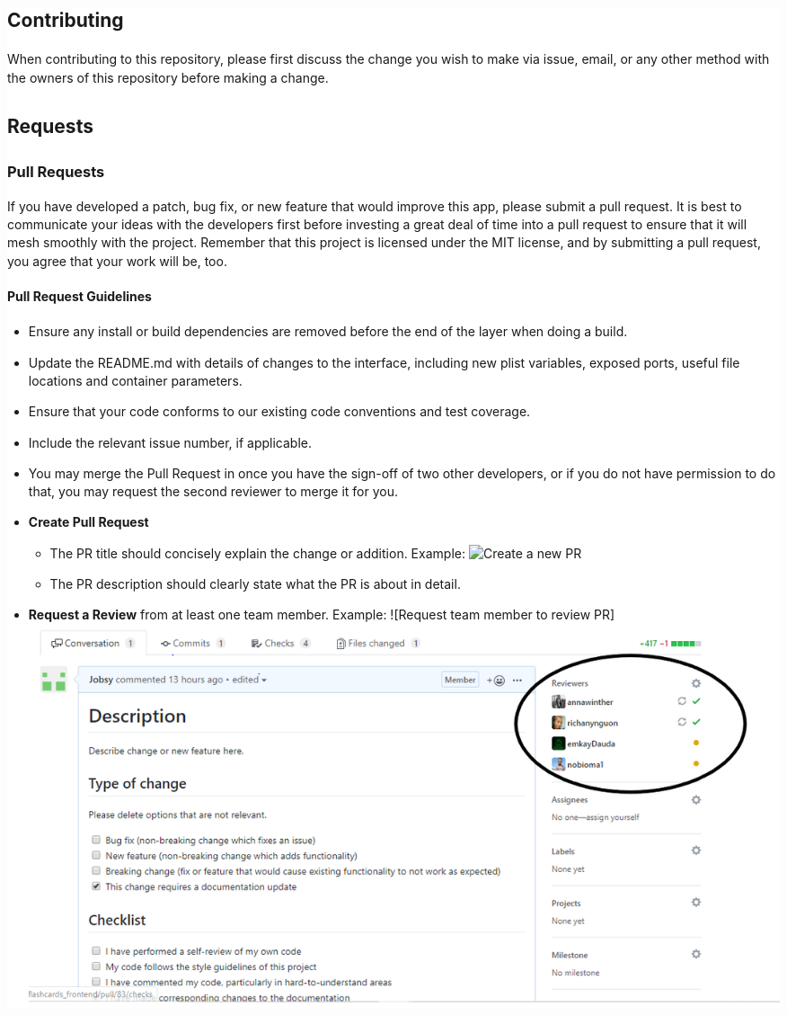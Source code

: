 
## Contributing

When contributing to this repository, please first discuss the change you wish to make via issue, email, or any other method with the owners of this repository before making a change.

## Requests

### Pull Requests

If you have developed a patch, bug fix, or new feature that would improve this app, please submit a pull request. It is best to communicate your ideas with the developers first before investing a great deal of time into a pull request to ensure that it will mesh smoothly with the project.
Remember that this project is licensed under the MIT license, and by submitting a pull request, you agree that your work will be, too.

#### Pull Request Guidelines

- Ensure any install or build dependencies are removed before the end of the layer when doing a build.
- Update the README.md with details of changes to the interface, including new plist variables, exposed ports, useful file locations and container parameters.
- Ensure that your code conforms to our existing code conventions and test coverage.
- Include the relevant issue number, if applicable.
- You may merge the Pull Request in once you have the sign-off of two other developers, or if you do not have permission to do that, you may request the second reviewer to merge it for you.

- **Create Pull Request**

  - The PR title should concisely explain the change or addition.
    Example:
    ![Create a new PR](https://res.cloudinary.com/elbon/image/upload/v1566290222/PR%20Title.png)

  - The PR description should clearly state what the PR is about in detail.

- **Request a Review** from at least one team member.
  Example:
  ![Request team member to review PR]<img src="./src/assets/appimages/pr-review.png" />
